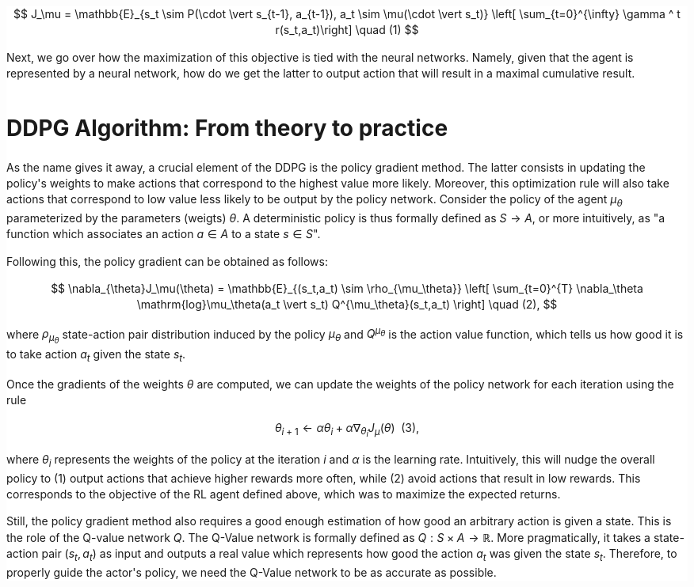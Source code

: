 $$
J_\mu = \mathbb{E}_{s_t \sim P(\cdot \vert s_{t-1}, a_{t-1}), a_t \sim \mu(\cdot \vert s_t)} \left[ \sum_{t=0}^{\infty} \gamma ^ t r(s_t,a_t)\right] \quad (1)
$$

Next, we go over how the maximization of this objective is tied with the neural networks.
Namely, given that the agent is represented by a neural network, how do we get the latter to output action that will result in a maximal cumulative result.

# DDPG Algorithm: From theory to practice

As the name gives it away, a crucial element of the DDPG is the policy gradient method.
The latter consists in updating the policy's weights to make actions that correspond to the highest value more likely.
Moreover, this optimization rule will also take actions that correspond to low value less likely to be output by the policy network.
Consider the policy of the agent $\mu_{\theta}$ parameterized by the parameters (weigts) $\theta$.
A deterministic policy is thus formally defined as $S \rightarrow A$, or more intuitively, as "a function which associates an action $a \in A$ to a state $s \in S$".

Following this, the policy gradient can be obtained as follows:

$$
 \nabla_{\theta}J_\mu(\theta) = \mathbb{E}_{(s_t,a_t) \sim \rho_{\mu_\theta}} \left[
    \sum_{t=0}^{T} \nabla_\theta \mathrm{log}\mu_\theta(a_t \vert s_t) Q^{\mu_\theta}(s_t,a_t)
  \right] \quad (2),
$$

where $\rho_{\mu_{\theta}}$ state-action pair distribution induced by the policy $\mu_{\theta}$ and $Q^{\mu_\theta}$ is the action value function, which tells us how good it is to take action $a_t$ given the state $s_t$.

Once the gradients of the weights $\theta$ are computed, we can update the weights of the policy network for each iteration using the rule

$$
  \theta_{i+1} \leftarrow \alpha \theta_{i} + \alpha \nabla_{\theta_{i}}J_\mu(\theta) \enspace (3),
$$

where $\theta_i$ represents the weights of the policy at the iteration $i$ and $\alpha$ is the learning rate.
Intuitively, this will nudge the overall policy to (1) output actions that achieve higher rewards more often, while (2) avoid actions that result in low rewards.
This corresponds to the objective of the RL agent defined above, which was to maximize the expected returns.

Still, the policy gradient method also requires a good enough estimation of how good an arbitrary action is given a state.
This is the role of the Q-value network $Q$.
The Q-Value network is formally defined as $Q: S \times A \rightarrow \mathbb{R}$.
More pragmatically, it takes a state-action pair $(s_t,a_t)$ as input and outputs a real value which represents how good the action $a_t$ was given the state $s_t$.
Therefore, to properly guide the actor's policy, we need the Q-Value network to be as accurate as possible.
